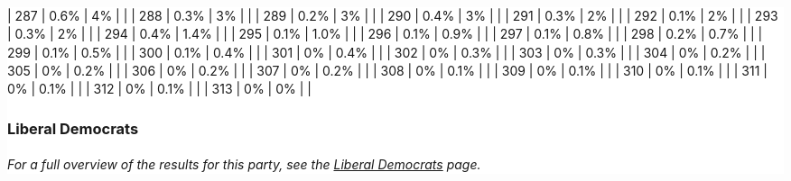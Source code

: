 | 287 | 0.6% | 4% |  |
| 288 | 0.3% | 3% |  |
| 289 | 0.2% | 3% |  |
| 290 | 0.4% | 3% |  |
| 291 | 0.3% | 2% |  |
| 292 | 0.1% | 2% |  |
| 293 | 0.3% | 2% |  |
| 294 | 0.4% | 1.4% |  |
| 295 | 0.1% | 1.0% |  |
| 296 | 0.1% | 0.9% |  |
| 297 | 0.1% | 0.8% |  |
| 298 | 0.2% | 0.7% |  |
| 299 | 0.1% | 0.5% |  |
| 300 | 0.1% | 0.4% |  |
| 301 | 0% | 0.4% |  |
| 302 | 0% | 0.3% |  |
| 303 | 0% | 0.3% |  |
| 304 | 0% | 0.2% |  |
| 305 | 0% | 0.2% |  |
| 306 | 0% | 0.2% |  |
| 307 | 0% | 0.2% |  |
| 308 | 0% | 0.1% |  |
| 309 | 0% | 0.1% |  |
| 310 | 0% | 0.1% |  |
| 311 | 0% | 0.1% |  |
| 312 | 0% | 0.1% |  |
| 313 | 0% | 0% |  |

### Liberal Democrats

*For a full overview of the results for this party, see the [Liberal Democrats](party-liberaldemocrats.html) page.*
